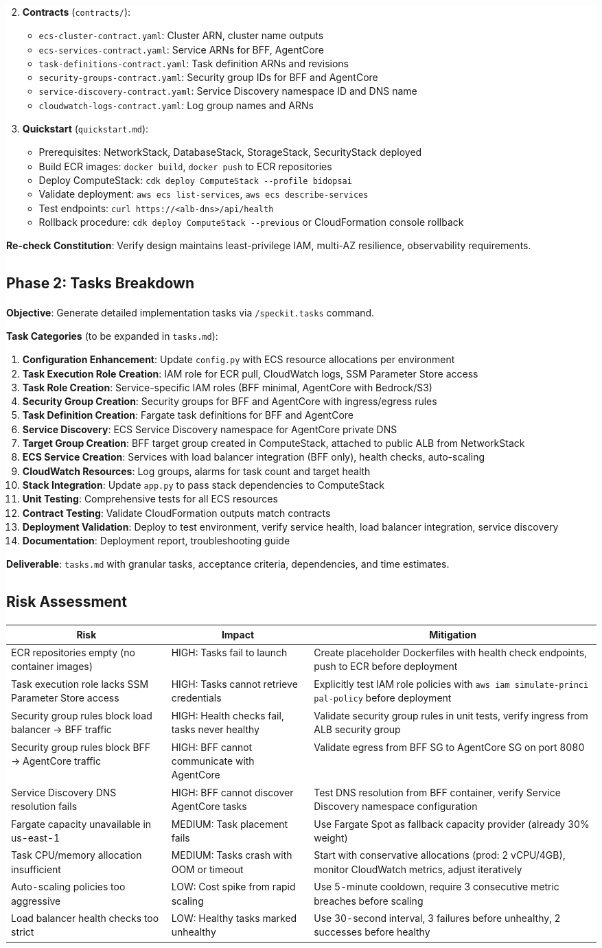 2. **Contracts** (`contracts/`):
   - `ecs-cluster-contract.yaml`: Cluster ARN, cluster name outputs
   - `ecs-services-contract.yaml`: Service ARNs for BFF, AgentCore
   - `task-definitions-contract.yaml`: Task definition ARNs and revisions
   - `security-groups-contract.yaml`: Security group IDs for BFF and AgentCore
   - `service-discovery-contract.yaml`: Service Discovery namespace ID and DNS name
   - `cloudwatch-logs-contract.yaml`: Log group names and ARNs

3. **Quickstart** (`quickstart.md`):
   - Prerequisites: NetworkStack, DatabaseStack, StorageStack, SecurityStack deployed
   - Build ECR images: `docker build`, `docker push` to ECR repositories
   - Deploy ComputeStack: `cdk deploy ComputeStack --profile bidopsai`
   - Validate deployment: `aws ecs list-services`, `aws ecs describe-services`
   - Test endpoints: `curl https://<alb-dns>/api/health`
   - Rollback procedure: `cdk deploy ComputeStack --previous` or CloudFormation console rollback

**Re-check Constitution**: Verify design maintains least-privilege IAM, multi-AZ resilience, observability requirements.

## Phase 2: Tasks Breakdown

**Objective**: Generate detailed implementation tasks via `/speckit.tasks` command.

**Task Categories** (to be expanded in `tasks.md`):
1. **Configuration Enhancement**: Update `config.py` with ECS resource allocations per environment
2. **Task Execution Role Creation**: IAM role for ECR pull, CloudWatch logs, SSM Parameter Store access
3. **Task Role Creation**: Service-specific IAM roles (BFF minimal, AgentCore with Bedrock/S3)
4. **Security Group Creation**: Security groups for BFF and AgentCore with ingress/egress rules
5. **Task Definition Creation**: Fargate task definitions for BFF and AgentCore
6. **Service Discovery**: ECS Service Discovery namespace for AgentCore private DNS
7. **Target Group Creation**: BFF target group created in ComputeStack, attached to public ALB from NetworkStack
8. **ECS Service Creation**: Services with load balancer integration (BFF only), health checks, auto-scaling
9. **CloudWatch Resources**: Log groups, alarms for task count and target health
10. **Stack Integration**: Update `app.py` to pass stack dependencies to ComputeStack
11. **Unit Testing**: Comprehensive tests for all ECS resources
12. **Contract Testing**: Validate CloudFormation outputs match contracts
13. **Deployment Validation**: Deploy to test environment, verify service health, load balancer integration, service discovery
14. **Documentation**: Deployment report, troubleshooting guide

**Deliverable**: `tasks.md` with granular tasks, acceptance criteria, dependencies, and time estimates.

## Risk Assessment

| Risk | Impact | Mitigation |
|------|--------|------------|
| ECR repositories empty (no container images) | HIGH: Tasks fail to launch | Create placeholder Dockerfiles with health check endpoints, push to ECR before deployment |
| Task execution role lacks SSM Parameter Store access | HIGH: Tasks cannot retrieve credentials | Explicitly test IAM role policies with `aws iam simulate-principal-policy` before deployment |
| Security group rules block load balancer → BFF traffic | HIGH: Health checks fail, tasks never healthy | Validate security group rules in unit tests, verify ingress from ALB security group |
| Security group rules block BFF → AgentCore traffic | HIGH: BFF cannot communicate with AgentCore | Validate egress from BFF SG to AgentCore SG on port 8080 |
| Service Discovery DNS resolution fails | HIGH: BFF cannot discover AgentCore tasks | Test DNS resolution from BFF container, verify Service Discovery namespace configuration |
| Fargate capacity unavailable in us-east-1 | MEDIUM: Task placement fails | Use Fargate Spot as fallback capacity provider (already 30% weight) |
| Task CPU/memory allocation insufficient | MEDIUM: Tasks crash with OOM or timeout | Start with conservative allocations (prod: 2 vCPU/4GB), monitor CloudWatch metrics, adjust iteratively |
| Auto-scaling policies too aggressive | LOW: Cost spike from rapid scaling | Use 5-minute cooldown, require 3 consecutive metric breaches before scaling |
| Load balancer health checks too strict | LOW: Healthy tasks marked unhealthy | Use 30-second interval, 3 failures before unhealthy, 2 successes before healthy |